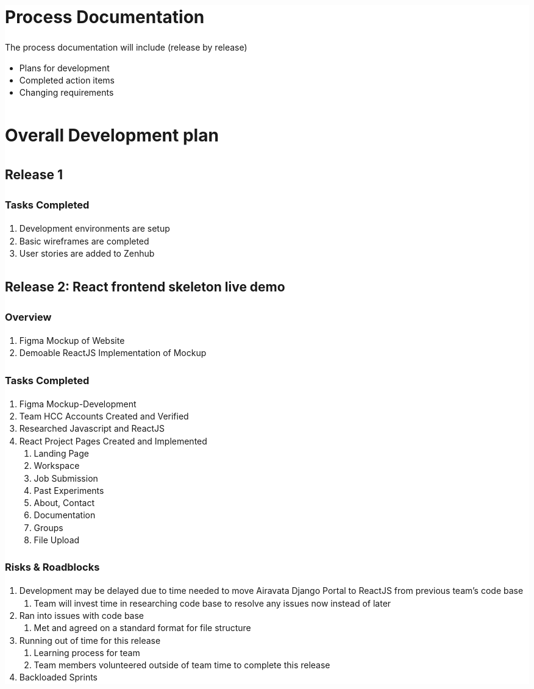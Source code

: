 # Process Documentation

The process documentation will include (release by release)

- Plans for development
- Completed action items
- Changing requirements

# Overall Development plan

## Release 1

### Tasks Completed

1. Development environments are setup
2. Basic wireframes are completed
3. User stories are added to Zenhub

## Release 2: React frontend skeleton live demo

### Overview

1. Figma Mockup of Website
2. Demoable ReactJS Implementation of Mockup

### Tasks Completed

1. Figma Mockup-Development
2. Team HCC Accounts Created and Verified
3. Researched Javascript and ReactJS
4. React Project Pages Created and Implemented
    1. Landing Page
    2. Workspace
    3. Job Submission
    4. Past Experiments
    5. About, Contact
    6. Documentation
    7. Groups
    8. File Upload

### Risks & Roadblocks

1. Development may be delayed due to time needed to move Airavata Django Portal to ReactJS from previous team’s code base
    1. Team will invest time in researching code base to resolve any issues now instead of later
2. Ran into issues with code base
    1. Met and agreed on a standard format for file structure
3. Running out of time for this release
    1. Learning process for team
    2. Team members volunteered outside of team time to complete this release
4. Backloaded Sprints
